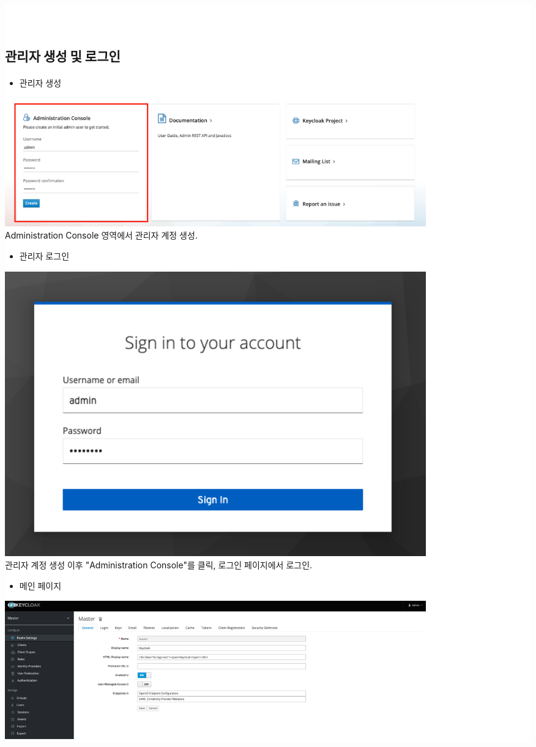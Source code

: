 <br/><br/>

## 관리자 생성 및 로그인

* 관리자 생성

<img src="images/keycloak/create admin.png" width="80%"><br/>
Administration Console 영역에서 관리자 계정 생성.<br/>

* 관리자 로그인

<img src="images/keycloak/login admin.png" width="80%"><br/>
관리자 계정 생성 이후 "Administration Console"를 클릭, 로그인 페이지에서 로그인.<br/>

* 메인 페이지

<img src="images/keycloak/main page.png" width="80%"><br/>
